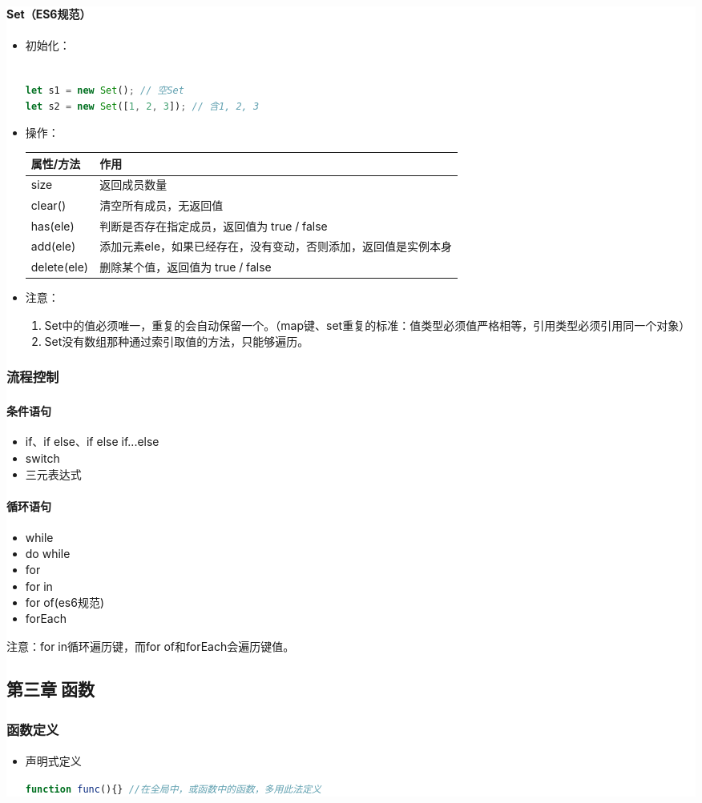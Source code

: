 #### Set（ES6规范）

- 初始化：
  
  ```javascript

  let s1 = new Set(); // 空Set
  let s2 = new Set([1, 2, 3]); // 含1, 2, 3

  ```

- 操作：

  | 属性\/方法   | 作用                                                            |
  | ----------- | --------------------------------------------------------------- |
  | size        | 返回成员数量                                                    |
  | clear()     | 清空所有成员，无返回值                                          |
  | has(ele)    | 判断是否存在指定成员，返回值为 true \/ false                     |
  | add(ele)    | 添加元素ele，如果已经存在，没有变动，否则添加，返回值是实例本身 |
  | delete(ele) | 删除某个值，返回值为 true \/ false                               |
- 注意：
  
  1. Set中的值必须唯一，重复的会自动保留一个。（map键、set重复的标准：值类型必须值严格相等，引用类型必须引用同一个对象）
  2. Set没有数组那种通过索引取值的方法，只能够遍历。

### 流程控制

#### 条件语句

- if、if else、if  else if...else
- switch
- 三元表达式

#### 循环语句

- while
- do while
- for
- for in
- for of(es6规范)
- forEach

注意：for in循环遍历键，而for of和forEach会遍历键值。

## 第三章 函数

### 函数定义

- 声明式定义

  ```javascript
  function func(){} //在全局中，或函数中的函数，多用此法定义
  ```  
